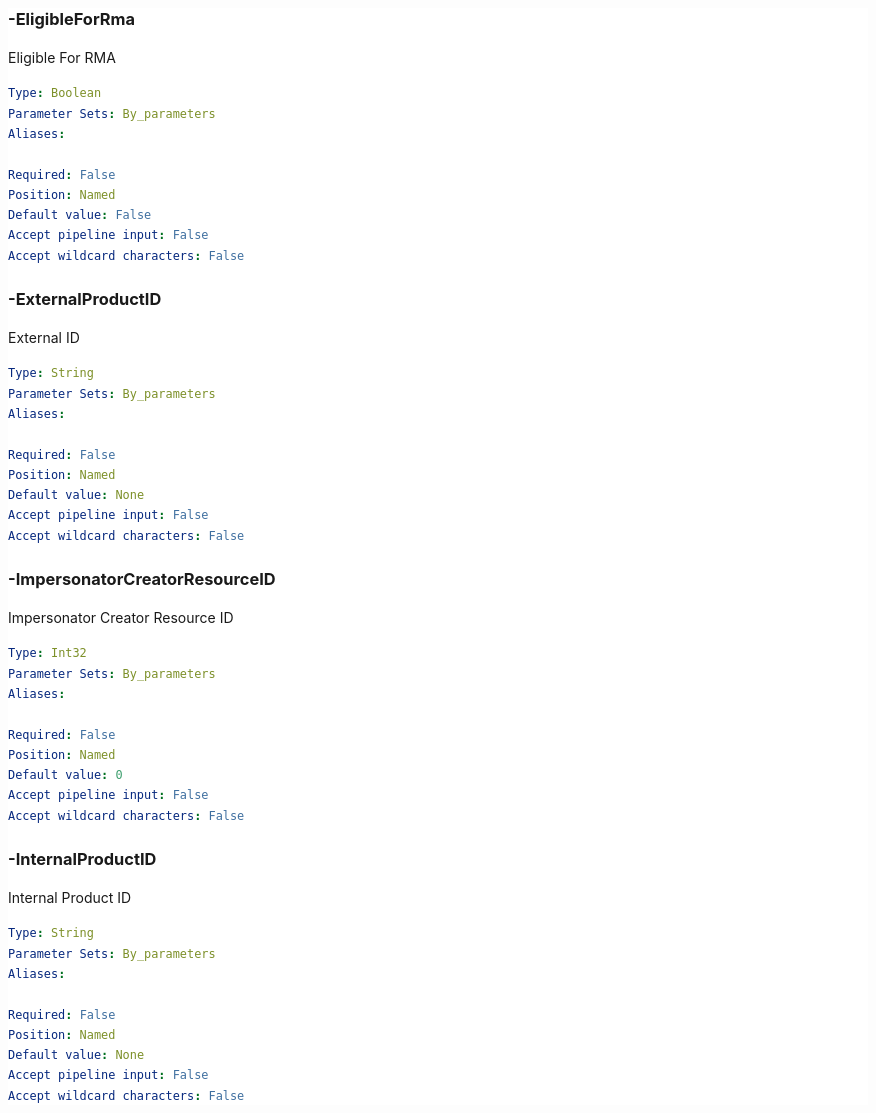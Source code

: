 ### -EligibleForRma
Eligible For RMA

```yaml
Type: Boolean
Parameter Sets: By_parameters
Aliases:

Required: False
Position: Named
Default value: False
Accept pipeline input: False
Accept wildcard characters: False
```

### -ExternalProductID
External ID

```yaml
Type: String
Parameter Sets: By_parameters
Aliases:

Required: False
Position: Named
Default value: None
Accept pipeline input: False
Accept wildcard characters: False
```

### -ImpersonatorCreatorResourceID
Impersonator Creator Resource ID

```yaml
Type: Int32
Parameter Sets: By_parameters
Aliases:

Required: False
Position: Named
Default value: 0
Accept pipeline input: False
Accept wildcard characters: False
```

### -InternalProductID
Internal Product ID

```yaml
Type: String
Parameter Sets: By_parameters
Aliases:

Required: False
Position: Named
Default value: None
Accept pipeline input: False
Accept wildcard characters: False
```
